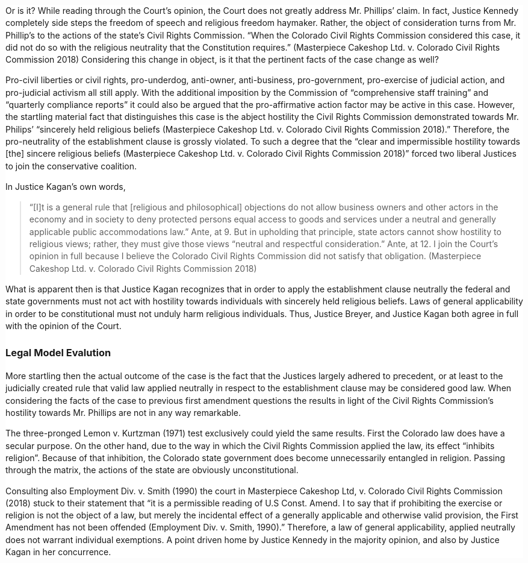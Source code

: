 
Or is it?   While reading through the Court’s opinion, the Court does not greatly address Mr. Phillips’ claim.  In fact, Justice Kennedy completely side steps the freedom of speech and religious freedom haymaker.  Rather, the object of consideration turns from Mr. Phillip’s to the actions of the state’s Civil Rights Commission.  “When the Colorado Civil Rights Commission considered this case, it did not do so with the religious neutrality that the Constitution requires.” (Masterpiece Cakeshop Ltd. v. Colorado Civil Rights Commission 2018) Considering this change in object, is it that the pertinent facts of the case change as well? 

Pro-civil liberties or civil rights, pro-underdog, anti-owner, anti-business, pro-government, pro-exercise of judicial action, and pro-judicial activism all still apply.  With the additional imposition by the Commission of “comprehensive staff training” and “quarterly compliance reports” it could also be argued that the pro-affirmative action factor may be active in this case. However, the startling material fact that distinguishes this case is the abject hostility the Civil Rights Commission demonstrated towards Mr. Philips’ “sincerely held religious beliefs (Masterpiece Cakeshop Ltd. v. Colorado Civil Rights Commission 2018).”  Therefore, the pro-neutrality of the establishment clause is grossly violated.  To such a degree that the “clear and impermissible hostility towards [the] sincere religious beliefs (Masterpiece Cakeshop Ltd. v. Colorado Civil Rights Commission 2018)” forced two liberal Justices to join the conservative coalition.  

In Justice Kagan’s own words, 


> “[I]t is a general rule that [religious and philosophical] objections do not allow business owners and other actors in the economy and in society to deny protected persons equal access to goods and services under a neutral and generally applicable public accommodations law.” Ante, at 9. But in upholding that principle, state actors cannot show hostility to religious views; rather, they must give those views “neutral and respectful consideration.” Ante, at 12. I join the Court’s opinion in full because I believe the Colorado Civil Rights Commission did not satisfy that obligation. (Masterpiece Cakeshop Ltd. v. Colorado Civil Rights Commission 2018)


What is apparent then is that Justice Kagan recognizes that in order to apply the establishment clause neutrally the federal and state governments must not act with hostility towards individuals with sincerely held religious beliefs.  Laws of general applicability in order to be constitutional must not unduly harm religious individuals.  Thus, Justice Breyer, and Justice Kagan both agree in full with the opinion of the Court.  

### Legal Model Evalution

More startling then the actual outcome of the case is the fact that the Justices largely adhered to precedent, or at least to the judicially created rule that valid law applied neutrally in respect to the establishment clause may be considered good law.  When considering the facts of the case to previous first amendment questions the results in light of the Civil Rights Commission’s hostility towards Mr. Phillips are not in any way remarkable.  

The three-pronged Lemon v. Kurtzman (1971) test exclusively could yield the same results.  First the Colorado law does have a secular purpose.  On the other hand, due to the way in which the Civil Rights Commission applied the law, its effect “inhibits religion”.  Because of that inhibition, the Colorado state government does become unnecessarily entangled in religion.  Passing through the matrix, the actions of the state are obviously unconstitutional.  

Consulting also Employment Div. v. Smith (1990) the court in Masterpiece Cakeshop Ltd, v. Colorado Civil Rights Commission (2018) stuck to their statement that “it is a permissible reading of U.S Const. Amend. I to say that if prohibiting the exercise or religion is not the object of a law, but merely the incidental effect of a generally applicable and otherwise valid provision, the First Amendment has not been offended (Employment Div. v. Smith, 1990).”  Therefore, a law of general applicability, applied neutrally does not warrant individual exemptions.  A point driven home by Justice Kennedy in the majority opinion, and also by Justice Kagan in her concurrence.  


[^need]: Include a reference!
[^reference]: Include a reference to the definition.
[^const]: Include reference to constitutional ammendment and clause
[^expand]:  This sentence doesn't really mean anything.  Expand upon it.  
[^claim]: reference his claim
[^laws]:  Georgia Laws, p 16; Massachusetts Perpetual laws, p. 7; New Hampshire Laws, pp. 26, 27; North Carolina Laws, p. 275.  
[^laws2]:  North Carolina Laws, p. 280; Massachusetts Perpetual Laws, pp. 5-6, New Hampshire Laws, p. 23;  South Carolina Laws, App., p. 41; Virginia Religious Freedom Act, pp. 7. 
[^symbolic-speech]:  An argument could be made that language is inherently symbolic speech, but references to contemporary works must be support the argument.   The intent behind the amendment does not seem to apply to the public exhibition of painting and sculpture.
[^impossible]:  Again, it is impossible to actually determine original intent.
[^william-and-mary]: This clause importantly was written in response to the Catholic persecution of English Protestants under the reign of King James.  Under William and Mary, following the Glorious Revolution, the English Bill of Rights limited the discretion of the monarch, and secured the prevalence of the Parliament.
[^tradition]:  Traditional is to be understood as a heterosexual relationship of members of the same race.  Nontraditional is to be anything that differs from that idea. 